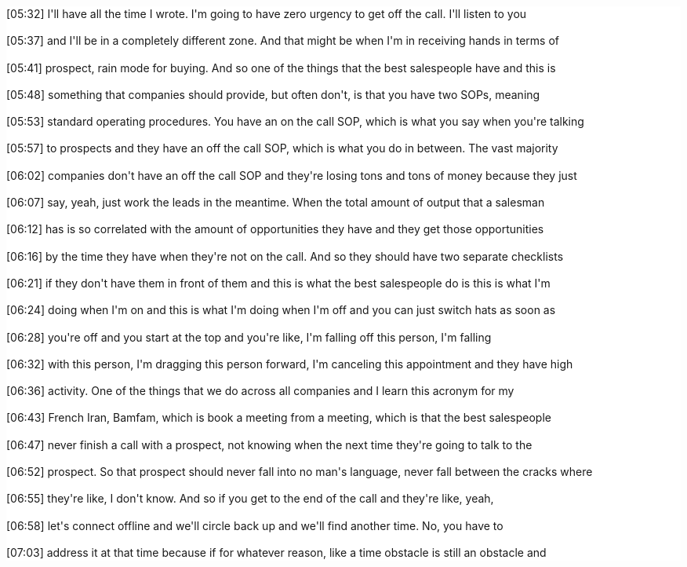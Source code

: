 [05:32] I'll have all the time I wrote. I'm going to have zero urgency to get off the call. I'll listen to you

[05:37] and I'll be in a completely different zone. And that might be when I'm in receiving hands in terms of

[05:41] prospect, rain mode for buying. And so one of the things that the best salespeople have and this is

[05:48] something that companies should provide, but often don't, is that you have two SOPs, meaning

[05:53] standard operating procedures. You have an on the call SOP, which is what you say when you're talking

[05:57] to prospects and they have an off the call SOP, which is what you do in between. The vast majority

[06:02] companies don't have an off the call SOP and they're losing tons and tons of money because they just

[06:07] say, yeah, just work the leads in the meantime. When the total amount of output that a salesman

[06:12] has is so correlated with the amount of opportunities they have and they get those opportunities

[06:16] by the time they have when they're not on the call. And so they should have two separate checklists

[06:21] if they don't have them in front of them and this is what the best salespeople do is this is what I'm

[06:24] doing when I'm on and this is what I'm doing when I'm off and you can just switch hats as soon as

[06:28] you're off and you start at the top and you're like, I'm falling off this person, I'm falling

[06:32] with this person, I'm dragging this person forward, I'm canceling this appointment and they have high

[06:36] activity. One of the things that we do across all companies and I learn this acronym for my

[06:43] French Iran, Bamfam, which is book a meeting from a meeting, which is that the best salespeople

[06:47] never finish a call with a prospect, not knowing when the next time they're going to talk to the

[06:52] prospect. So that prospect should never fall into no man's language, never fall between the cracks where

[06:55] they're like, I don't know. And so if you get to the end of the call and they're like, yeah,

[06:58] let's connect offline and we'll circle back up and we'll find another time. No, you have to

[07:03] address it at that time because if for whatever reason, like a time obstacle is still an obstacle and
